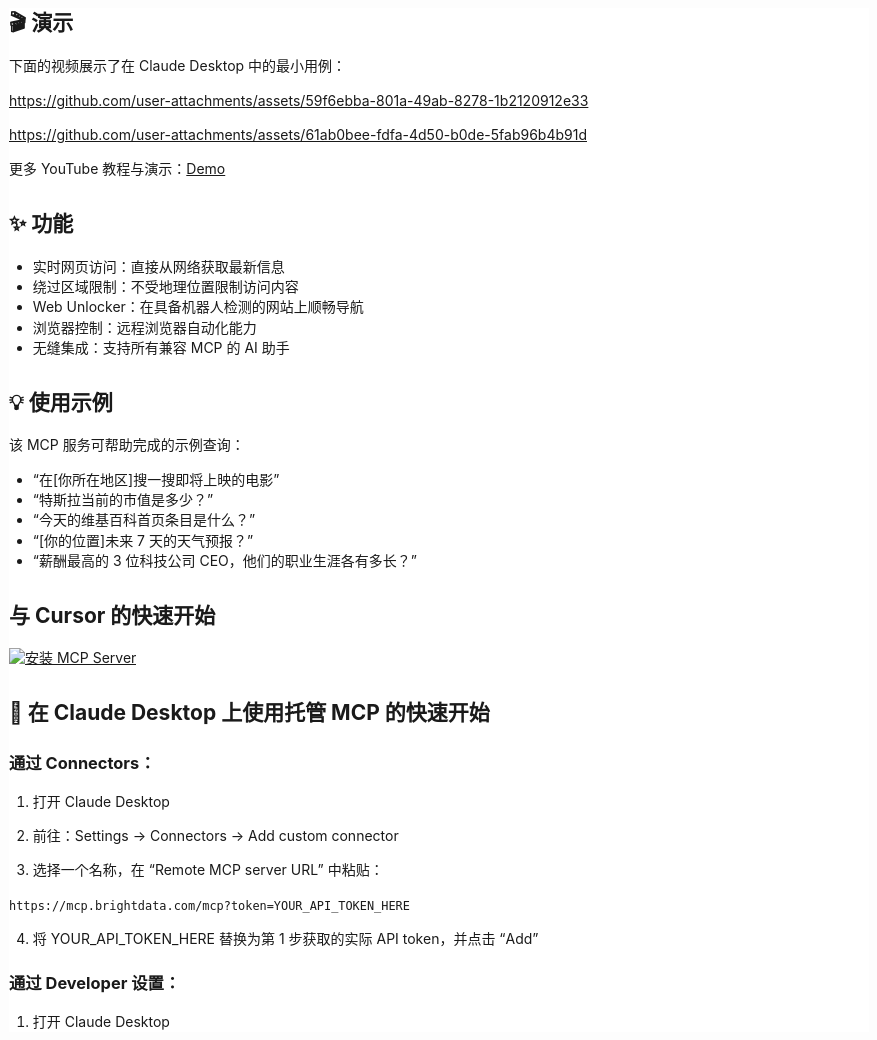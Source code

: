 
## 🎬 演示

下面的视频展示了在 Claude Desktop 中的最小用例：

https://github.com/user-attachments/assets/59f6ebba-801a-49ab-8278-1b2120912e33

https://github.com/user-attachments/assets/61ab0bee-fdfa-4d50-b0de-5fab96b4b91d 

更多 YouTube 教程与演示：[Demo](https://github.com/bright-cn/brightdata-mcp/blob/main/examples/README.md)

## ✨ 功能

- 实时网页访问：直接从网络获取最新信息
- 绕过区域限制：不受地理位置限制访问内容
- Web Unlocker：在具备机器人检测的网站上顺畅导航
- 浏览器控制：远程浏览器自动化能力
- 无缝集成：支持所有兼容 MCP 的 AI 助手

## 💡 使用示例

该 MCP 服务可帮助完成的示例查询：

- “在[你所在地区]搜一搜即将上映的电影”
- “特斯拉当前的市值是多少？”
- “今天的维基百科首页条目是什么？”
- “[你的位置]未来 7 天的天气预报？”
- “薪酬最高的 3 位科技公司 CEO，他们的职业生涯各有多长？”

## 与 Cursor 的快速开始

[![安装 MCP Server](https://cursor.com/deeplink/mcp-install-dark.svg)](https://cursor.com/en/install-mcp?name=Bright%20Data&config=eyJjb21tYW5kIjoibnB4IEBicmlnaHRkYXRhL21jcCIsImVudiI6eyJBUElfVE9LRU4iOiI8aW5zZXJ0LXlvdXItYXBpLXRva2VuLWhlcmU%2BIn19)

## 🚀 在 Claude Desktop 上使用托管 MCP 的快速开始

### 通过 Connectors：

1. 打开 Claude Desktop

2. 前往：Settings → Connectors → Add custom connector

3. 选择一个名称，在 “Remote MCP server URL” 中粘贴：

```
https://mcp.brightdata.com/mcp?token=YOUR_API_TOKEN_HERE
```

4. 将 YOUR_API_TOKEN_HERE 替换为第 1 步获取的实际 API token，并点击 “Add”

### 通过 Developer 设置：

1. 打开 Claude Desktop
